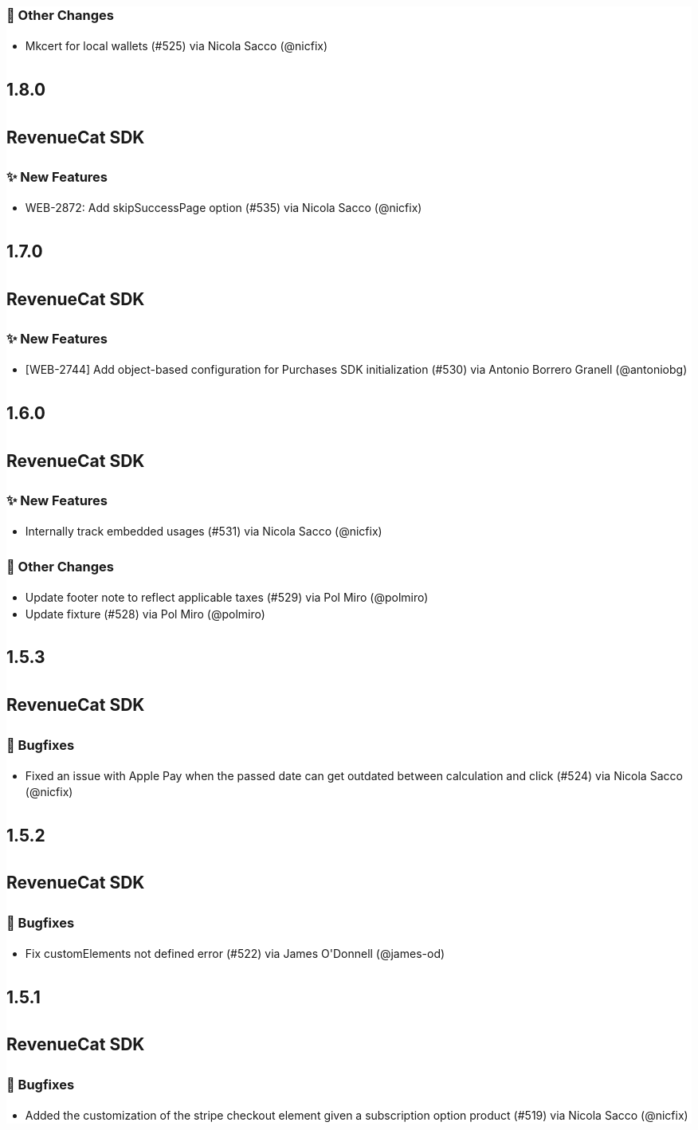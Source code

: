### 🔄 Other Changes
* Mkcert for local wallets (#525) via Nicola Sacco (@nicfix)

## 1.8.0
## RevenueCat SDK
### ✨ New Features
* WEB-2872: Add skipSuccessPage option (#535) via Nicola Sacco (@nicfix)

## 1.7.0
## RevenueCat SDK
### ✨ New Features
* [WEB-2744] Add object-based configuration for Purchases SDK initialization (#530) via Antonio Borrero Granell (@antoniobg)

## 1.6.0
## RevenueCat SDK
### ✨ New Features
* Internally track embedded usages (#531) via Nicola Sacco (@nicfix)

### 🔄 Other Changes
* Update footer note to reflect applicable taxes (#529) via Pol Miro (@polmiro)
* Update fixture (#528) via Pol Miro (@polmiro)

## 1.5.3
## RevenueCat SDK
### 🐞 Bugfixes
* Fixed an issue with Apple Pay when the passed date can get outdated between calculation and click (#524) via Nicola Sacco (@nicfix)

## 1.5.2
## RevenueCat SDK
### 🐞 Bugfixes
* Fix customElements not defined error (#522) via James O'Donnell (@james-od)

## 1.5.1
## RevenueCat SDK
### 🐞 Bugfixes
* Added the customization of the stripe checkout element given a subscription option product (#519) via Nicola Sacco (@nicfix)
